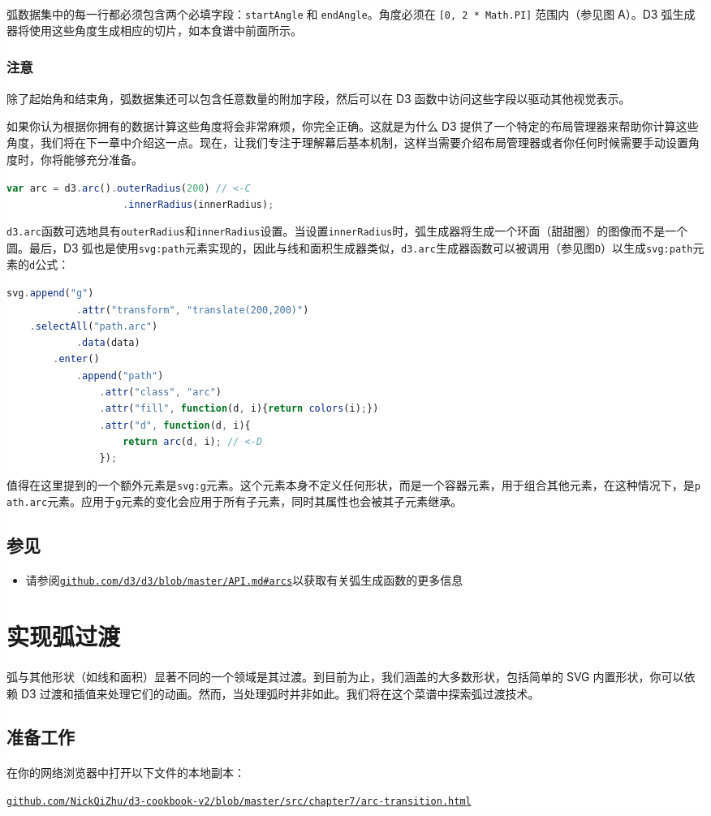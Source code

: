 弧数据集中的每一行都必须包含两个必填字段：`startAngle` 和 `endAngle`。角度必须在 `[0, 2 * Math.PI]` 范围内（参见图 A）。D3 弧生成器将使用这些角度生成相应的切片，如本食谱中前面所示。

### 注意

除了起始角和结束角，弧数据集还可以包含任意数量的附加字段，然后可以在 D3 函数中访问这些字段以驱动其他视觉表示。

如果你认为根据你拥有的数据计算这些角度将会非常麻烦，你完全正确。这就是为什么 D3 提供了一个特定的布局管理器来帮助你计算这些角度，我们将在下一章中介绍这一点。现在，让我们专注于理解幕后基本机制，这样当需要介绍布局管理器或者你任何时候需要手动设置角度时，你将能够充分准备。

```js
var arc = d3.arc().outerRadius(200) // <-C 
                    .innerRadius(innerRadius);  

```

`d3.arc`函数可选地具有`outerRadius`和`innerRadius`设置。当设置`innerRadius`时，弧生成器将生成一个环面（甜甜圈）的图像而不是一个圆。最后，D3 弧也是使用`svg:path`元素实现的，因此与线和面积生成器类似，`d3.arc`生成器函数可以被调用（参见图`D`）以生成`svg:path`元素的`d`公式：

```js
svg.append("g") 
            .attr("transform", "translate(200,200)") 
    .selectAll("path.arc") 
            .data(data) 
        .enter() 
            .append("path") 
                .attr("class", "arc") 
                .attr("fill", function(d, i){return colors(i);}) 
                .attr("d", function(d, i){ 
                    return arc(d, i); // <-D 
                }); 

```

值得在这里提到的一个额外元素是`svg:g`元素。这个元素本身不定义任何形状，而是一个容器元素，用于组合其他元素，在这种情况下，是`path.arc`元素。应用于`g`元素的变化会应用于所有子元素，同时其属性也会被其子元素继承。

## 参见

+   请参阅[`github.com/d3/d3/blob/master/API.md#arcs`](https://github.com/d3/d3/blob/master/API.md#arcs)以获取有关弧生成函数的更多信息

# 实现弧过渡

弧与其他形状（如线和面积）显著不同的一个领域是其过渡。到目前为止，我们涵盖的大多数形状，包括简单的 SVG 内置形状，你可以依赖 D3 过渡和插值来处理它们的动画。然而，当处理弧时并非如此。我们将在这个菜谱中探索弧过渡技术。

## 准备工作

在你的网络浏览器中打开以下文件的本地副本：

[`github.com/NickQiZhu/d3-cookbook-v2/blob/master/src/chapter7/arc-transition.html`](https://github.com/NickQiZhu/d3-cookbook-v2/blob/master/src/chapter7/arc-transition.html)

